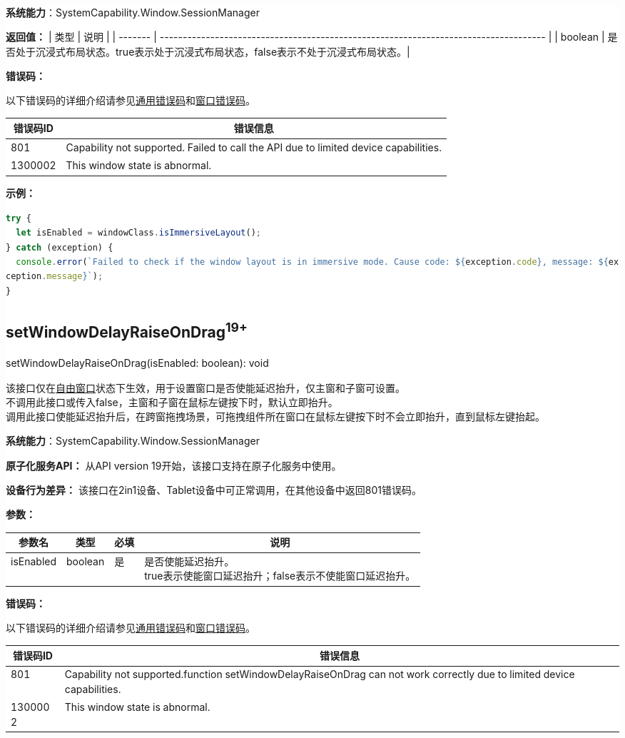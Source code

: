 **系统能力**：SystemCapability.Window.SessionManager

**返回值：**
| 类型     | 说明                                                                                 |
| ------- | ------------------------------------------------------------------------------------ |
| boolean | 是否处于沉浸式布局状态。true表示处于沉浸式布局状态，false表示不处于沉浸式布局状态。|

**错误码：**

以下错误码的详细介绍请参见[通用错误码](../errorcode-universal.md)和[窗口错误码](errorcode-window.md)。

| 错误码ID | 错误信息 |
| -------- | -------------------------------------------- |
| 801      | Capability not supported. Failed to call the API due to limited device capabilities. |
| 1300002  | This window state is abnormal.               |

**示例：**

```ts
try {
  let isEnabled = windowClass.isImmersiveLayout();
} catch (exception) {
  console.error(`Failed to check if the window layout is in immersive mode. Cause code: ${exception.code}, message: ${exception.message}`);
}
```

## setWindowDelayRaiseOnDrag<sup>19+</sup>

setWindowDelayRaiseOnDrag(isEnabled: boolean): void

该接口仅在[自由窗口](../../windowmanager/window-terminology.md#自由窗口)状态下生效，用于设置窗口是否使能延迟抬升，仅主窗和子窗可设置。<br>
不调用此接口或传入false，主窗和子窗在鼠标左键按下时，默认立即抬升。<br>
调用此接口使能延迟抬升后，在跨窗拖拽场景，可拖拽组件所在窗口在鼠标左键按下时不会立即抬升，直到鼠标左键抬起。

**系统能力**：SystemCapability.Window.SessionManager

**原子化服务API：** 从API version 19开始，该接口支持在原子化服务中使用。

**设备行为差异：** 该接口在2in1设备、Tablet设备中可正常调用，在其他设备中返回801错误码。

**参数：**

| 参数名      | 类型    | 必填 | 说明                                                         |
| ---------- | ------- | ---- | ------------------------------------------------------------ |
| isEnabled    | boolean | 是   | 是否使能延迟抬升。<br>true表示使能窗口延迟抬升；false表示不使能窗口延迟抬升。 |

**错误码：**

以下错误码的详细介绍请参见[通用错误码](../errorcode-universal.md)和[窗口错误码](errorcode-window.md)。

| 错误码ID | 错误信息 |
| ------- | -------------------------------------------- |
| 801     | Capability not supported.function setWindowDelayRaiseOnDrag can not work correctly due to limited device capabilities. |
| 1300002 | This window state is abnormal. |
